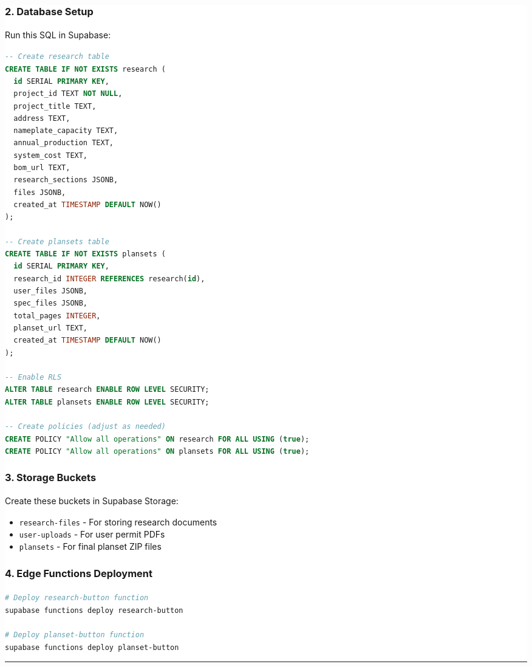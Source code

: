 ### **2. Database Setup**

Run this SQL in Supabase:

```sql
-- Create research table
CREATE TABLE IF NOT EXISTS research (
  id SERIAL PRIMARY KEY,
  project_id TEXT NOT NULL,
  project_title TEXT,
  address TEXT,
  nameplate_capacity TEXT,
  annual_production TEXT,
  system_cost TEXT,
  bom_url TEXT,
  research_sections JSONB,
  files JSONB,
  created_at TIMESTAMP DEFAULT NOW()
);

-- Create plansets table  
CREATE TABLE IF NOT EXISTS plansets (
  id SERIAL PRIMARY KEY,
  research_id INTEGER REFERENCES research(id),
  user_files JSONB,
  spec_files JSONB,
  total_pages INTEGER,
  planset_url TEXT,
  created_at TIMESTAMP DEFAULT NOW()
);

-- Enable RLS
ALTER TABLE research ENABLE ROW LEVEL SECURITY;
ALTER TABLE plansets ENABLE ROW LEVEL SECURITY;

-- Create policies (adjust as needed)
CREATE POLICY "Allow all operations" ON research FOR ALL USING (true);
CREATE POLICY "Allow all operations" ON plansets FOR ALL USING (true);
```

### **3. Storage Buckets**

Create these buckets in Supabase Storage:
- `research-files` - For storing research documents
- `user-uploads` - For user permit PDFs
- `plansets` - For final planset ZIP files

### **4. Edge Functions Deployment**

```bash
# Deploy research-button function
supabase functions deploy research-button

# Deploy planset-button function  
supabase functions deploy planset-button
```

---